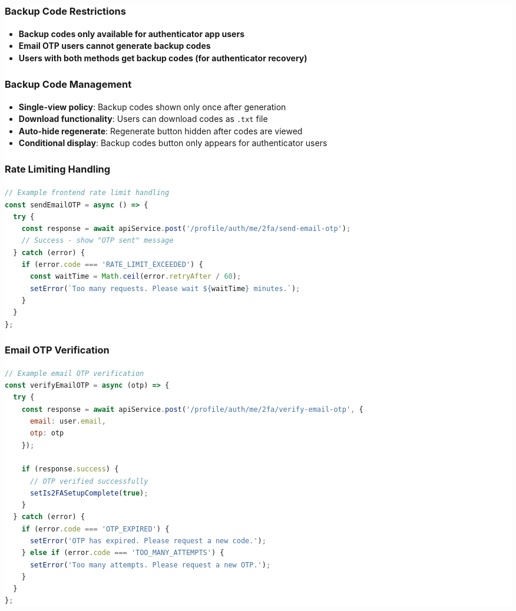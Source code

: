 ### Backup Code Restrictions
- **Backup codes only available for authenticator app users**
- **Email OTP users cannot generate backup codes**
- **Users with both methods get backup codes (for authenticator recovery)**

### Backup Code Management
- **Single-view policy**: Backup codes shown only once after generation
- **Download functionality**: Users can download codes as `.txt` file
- **Auto-hide regenerate**: Regenerate button hidden after codes are viewed
- **Conditional display**: Backup codes button only appears for authenticator users

### Rate Limiting Handling
```javascript
// Example frontend rate limit handling
const sendEmailOTP = async () => {
  try {
    const response = await apiService.post('/profile/auth/me/2fa/send-email-otp');
    // Success - show "OTP sent" message
  } catch (error) {
    if (error.code === 'RATE_LIMIT_EXCEEDED') {
      const waitTime = Math.ceil(error.retryAfter / 60);
      setError(`Too many requests. Please wait ${waitTime} minutes.`);
    }
  }
};
```

### Email OTP Verification
```javascript
// Example email OTP verification
const verifyEmailOTP = async (otp) => {
  try {
    const response = await apiService.post('/profile/auth/me/2fa/verify-email-otp', {
      email: user.email,
      otp: otp
    });
    
    if (response.success) {
      // OTP verified successfully
      setIs2FASetupComplete(true);
    }
  } catch (error) {
    if (error.code === 'OTP_EXPIRED') {
      setError('OTP has expired. Please request a new code.');
    } else if (error.code === 'TOO_MANY_ATTEMPTS') {
      setError('Too many attempts. Please request a new OTP.');
    }
  }
};
```
